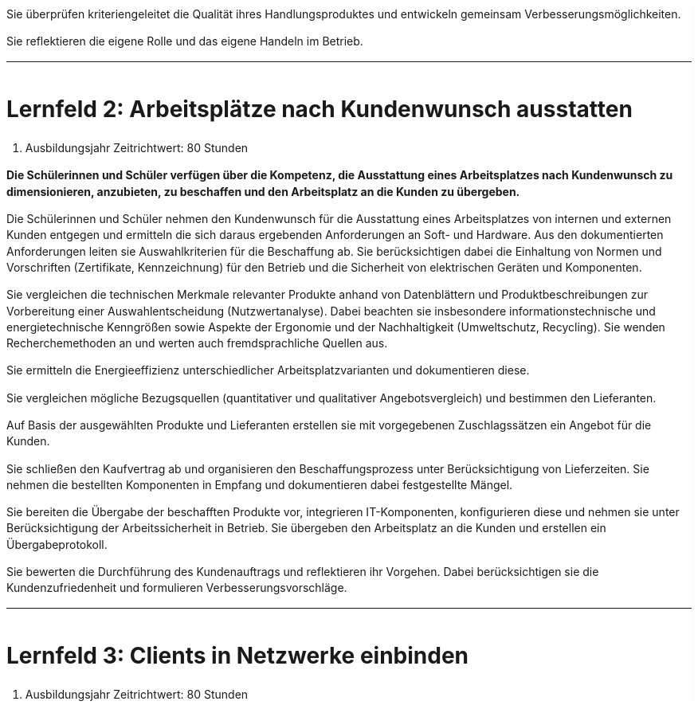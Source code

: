Sie überprüfen kriteriengeleitet die Qualität ihres Handlungsproduktes und entwickeln gemeinsam Verbesserungsmöglichkeiten.

Sie reflektieren die eigene Rolle und das eigene Handeln im Betrieb.

---

# Lernfeld 2: Arbeitsplätze nach Kundenwunsch ausstatten
1. Ausbildungsjahr
Zeitrichtwert: 80 Stunden


**Die Schülerinnen und Schüler verfügen über die Kompetenz, die Ausstattung eines Arbeitsplatzes nach Kundenwunsch zu dimensionieren, anzubieten, zu beschaffen und den Arbeitsplatz an die Kunden zu übergeben.**

Die Schülerinnen und Schüler nehmen den Kundenwunsch für die Ausstattung eines Arbeitsplatzes von internen und externen Kunden entgegen und ermitteln die sich daraus ergebenden Anforderungen an Soft- und Hardware. Aus den dokumentierten Anforderungen leiten sie Auswahlkriterien für die Beschaffung ab. Sie berücksichtigen dabei die Einhaltung von Normen und
Vorschriften (Zertifikate, Kennzeichnung) für den Betrieb und die Sicherheit von elektrischen Geräten und Komponenten.

Sie vergleichen die technischen Merkmale relevanter Produkte anhand von Datenblättern und Produktbeschreibungen zur Vorbereitung einer Auswahlentscheidung (Nutzwertanalyse). Dabei
beachten sie insbesondere informationstechnische und energietechnische Kenngrößen sowie Aspekte der Ergonomie und der Nachhaltigkeit (Umweltschutz, Recycling). Sie wenden Recherchemethoden an und werten auch fremdsprachliche Quellen aus.

Sie ermitteln die Energieeffizienz unterschiedlicher Arbeitsplatzvarianten und dokumentieren diese.

Sie vergleichen mögliche Bezugsquellen (quantitativer und qualitativer Angebotsvergleich) und bestimmen den Lieferanten.

Auf Basis der ausgewählten Produkte und Lieferanten erstellen sie mit vorgegebenen Zuschlagssätzen ein Angebot für die Kunden.

Sie schließen den Kaufvertrag ab und organisieren den Beschaffungsprozess unter Berücksichtigung von Lieferzeiten. Sie nehmen die bestellten Komponenten in Empfang und dokumentieren dabei festgestellte Mängel.

Sie bereiten die Übergabe der beschafften Produkte vor, integrieren IT-Komponenten, konfigurieren diese und nehmen sie unter Berücksichtigung der Arbeitssicherheit in Betrieb. Sie übergeben den Arbeitsplatz an die Kunden und erstellen ein Übergabeprotokoll.

Sie bewerten die Durchführung des Kundenauftrags und reflektieren ihr Vorgehen. Dabei berücksichtigen sie die Kundenzufriedenheit und formulieren Verbesserungsvorschläge.

---

# Lernfeld 3: Clients in Netzwerke einbinden
1. Ausbildungsjahr
Zeitrichtwert: 80 Stunden


